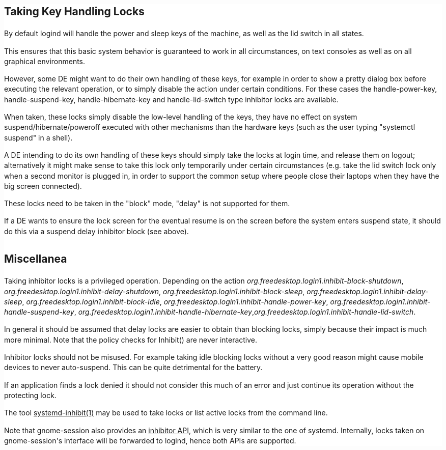 ## Taking Key Handling Locks

By default logind will handle the power and sleep keys of the machine, as well as the lid switch in all states.

This ensures that this basic system behavior is guaranteed to work in all circumstances, on text consoles as well as on all graphical environments.

However, some DE might want to do their own handling of these keys, for example in order to show a pretty dialog box before executing the relevant operation, or to simply disable the action under certain conditions.
For these cases the handle-power-key, handle-suspend-key, handle-hibernate-key and handle-lid-switch type inhibitor locks are available.

When taken, these locks simply disable the low-level handling of the keys, they have no effect on system suspend/hibernate/poweroff executed with other mechanisms than the hardware keys (such as the user typing "systemctl suspend" in a shell).

A DE intending to do its own handling of these keys should simply take the locks at login time, and release them on logout; alternatively it might make sense to take this lock only temporarily under certain circumstances
(e.g. take the lid switch lock only when a second monitor is plugged in, in order to support the common setup where people close their laptops when they have the big screen connected).

These locks need to be taken in the "block" mode, "delay" is not supported for them.

If a DE wants to ensure the lock screen for the eventual resume is on the screen before the system enters suspend state, it should do this via a suspend delay inhibitor block (see above).

## Miscellanea

Taking inhibitor locks is a privileged operation. Depending on the action _org.freedesktop.login1.inhibit-block-shutdown_, _org.freedesktop.login1.inhibit-delay-shutdown_, _org.freedesktop.login1.inhibit-block-sleep_, _org.freedesktop.login1.inhibit-delay-sleep_, _org.freedesktop.login1.inhibit-block-idle_, _org.freedesktop.login1.inhibit-handle-power-key_, _org.freedesktop.login1.inhibit-handle-suspend-key_, _org.freedesktop.login1.inhibit-handle-hibernate-key_,_org.freedesktop.login1.inhibit-handle-lid-switch_.

In general it should be assumed that delay locks are easier to obtain than blocking locks, simply because their impact is much more minimal.
Note that the policy checks for Inhibit() are never interactive.

Inhibitor locks should not be misused.
For example taking idle blocking locks without a very good reason might cause mobile devices to never auto-suspend.
This can be quite detrimental for the battery.

If an application finds a lock denied it should not consider this much of an error and just continue its operation without the protecting lock.

The tool [systemd-inhibit(1)](http://www.freedesktop.org/software/systemd/man/systemd-inhibit.html) may be used to take locks or list active locks from the command line.

Note that gnome-session also provides an [inhibitor API](http://people.gnome.org/~mccann/gnome-session/docs/gnome-session.html#org.gnome.SessionManager.Inhibit), which is very similar to the one of systemd.
Internally, locks taken on gnome-session's interface will be forwarded to logind, hence both APIs are supported.
